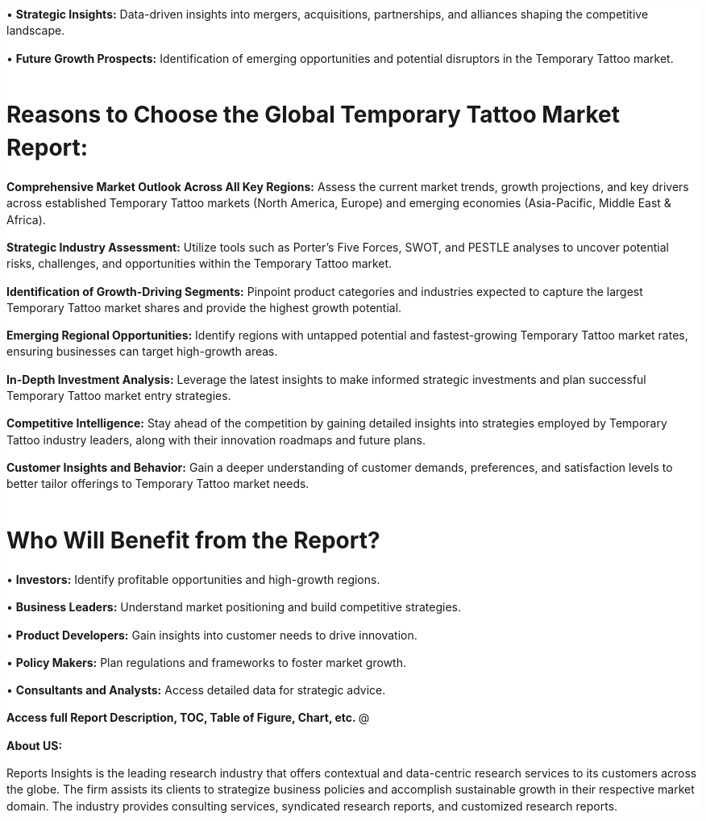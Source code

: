 • <strong>Strategic Insights:</strong> Data-driven insights into mergers, acquisitions, partnerships, and alliances shaping the competitive landscape.

• <strong>Future Growth Prospects:</strong> Identification of emerging opportunities and potential disruptors in the Temporary Tattoo market.

# <strong>Reasons to Choose the Global Temporary Tattoo Market Report:</strong>

<strong>Comprehensive Market Outlook Across All Key Regions:</strong>
Assess the current market trends, growth projections, and key drivers across established Temporary Tattoo markets (North America, Europe) and emerging economies (Asia-Pacific, Middle East & Africa).

<strong>Strategic Industry Assessment:</strong>
Utilize tools such as Porter’s Five Forces, SWOT, and PESTLE analyses to uncover potential risks, challenges, and opportunities within the Temporary Tattoo market.

<strong>Identification of Growth-Driving Segments:</strong>
Pinpoint product categories and industries expected to capture the largest Temporary Tattoo market shares and provide the highest growth potential.

<strong>Emerging Regional Opportunities:</strong>
Identify regions with untapped potential and fastest-growing Temporary Tattoo market rates, ensuring businesses can target high-growth areas.

<strong>In-Depth Investment Analysis:</strong>
Leverage the latest insights to make informed strategic investments and plan successful Temporary Tattoo market entry strategies.

<strong>Competitive Intelligence:</strong>
Stay ahead of the competition by gaining detailed insights into strategies employed by Temporary Tattoo industry leaders, along with their innovation roadmaps and future plans.

<strong>Customer Insights and Behavior:</strong>
Gain a deeper understanding of customer demands, preferences, and satisfaction levels to better tailor offerings to Temporary Tattoo market needs.

# <strong>Who Will Benefit from the Report?</strong>

• <strong>Investors:</strong> Identify profitable opportunities and high-growth regions.

• <strong>Business Leaders:</strong> Understand market positioning and build competitive strategies.

• <strong>Product Developers:</strong> Gain insights into customer needs to drive innovation.

• <strong>Policy Makers:</strong> Plan regulations and frameworks to foster market growth.

• <strong>Consultants and Analysts:</strong> Access detailed data for strategic advice.
</ul>
<strong>Access full Report Description, TOC, Table of Figure, Chart, etc. </strong>@  <a href= style=color:#0000ff;></a></font>

<strong><strong>About US</strong>:</strong>

Reports Insights is the leading research industry that offers contextual and data-centric research services to its customers across the globe. The firm assists its clients to strategize business policies and accomplish sustainable growth in their respective market domain. The industry provides consulting services, syndicated research reports, and customized research reports.
